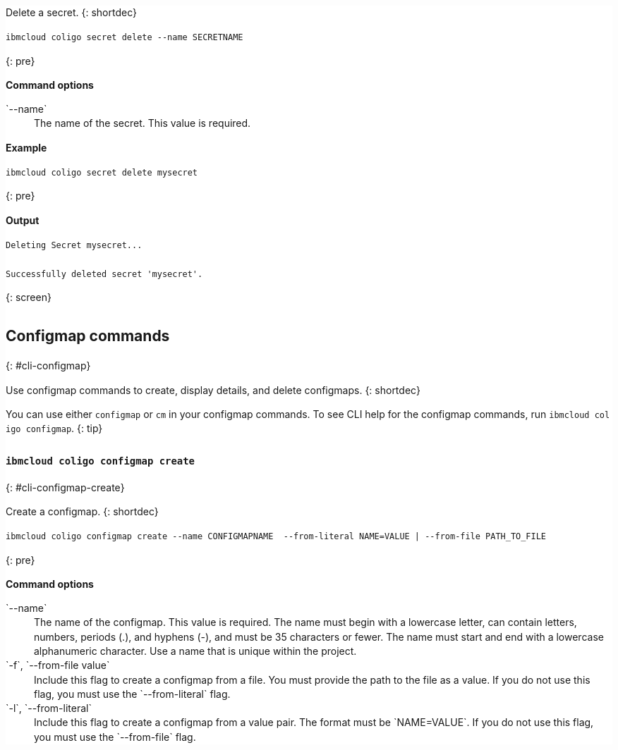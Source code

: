 Delete a secret.
{: shortdec}

```
ibmcloud coligo secret delete --name SECRETNAME
```
{: pre}

**Command options**
<dl>
<dt>`--name`</dt>
<dd>The name of the secret. This value is required.</dt>
</dl>

**Example**

```
ibmcloud coligo secret delete mysecret
```
{: pre}

**Output**

```
Deleting Secret mysecret...

Successfully deleted secret 'mysecret'.
```
{: screen}



## Configmap commands
{: #cli-configmap}

Use configmap commands to create, display details, and delete configmaps. 
{: shortdec}

You can use either `configmap` or `cm` in your configmap commands. 
To see CLI help for the configmap commands, run `ibmcloud coligo configmap`.
{: tip}

### `ibmcloud coligo configmap create`
{: #cli-configmap-create}

Create a configmap.
{: shortdec}

```
ibmcloud coligo configmap create --name CONFIGMAPNAME  --from-literal NAME=VALUE | --from-file PATH_TO_FILE
```
{: pre}

**Command options**
<dl>
<dt>`--name`</dt>
<dd>The name of the configmap. This value is required. The name must begin with a lowercase letter, can contain letters, numbers, periods (.), and hyphens (-), and must be 35 characters or fewer. The name must start and end with a lowercase alphanumeric character. Use a name that is unique within the project.</dd>
<dt>`-f`, `--from-file value`</dt>
<dd>Include this flag to create a configmap from a file. You must provide the path to the file as a value. If you do not use this flag, you must use the `--from-literal` flag.</dd>
<dt>`-l`, `--from-literal`</dt>
<dd>Include this flag to create a configmap from a value pair. The format must be `NAME=VALUE`.  If you do not use this flag, you must use the `--from-file` flag.</dd>
</dl>
